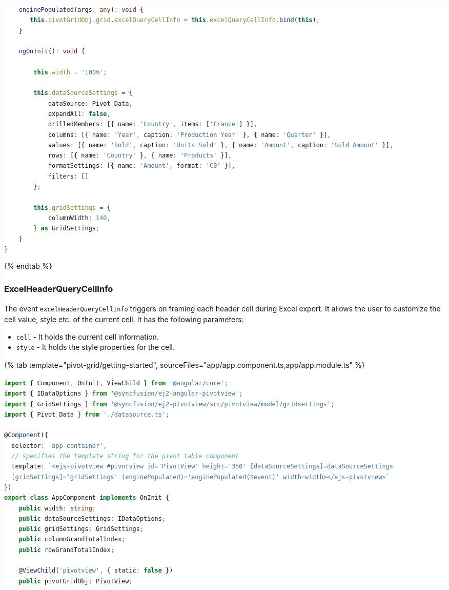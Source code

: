 ```typescript
    enginePopulated(args: any): void {
       this.pivotGridObj.grid.excelQueryCellInfo = this.excelQueryCellInfo.bind(this);
    }

    ngOnInit(): void {

        this.width = '100%';

        this.dataSourceSettings = {
            dataSource: Pivot_Data,
            expandAll: false,
            drilledMembers: [{ name: 'Country', items: ['France'] }],
            columns: [{ name: 'Year', caption: 'Production Year' }, { name: 'Quarter' }],
            values: [{ name: 'Sold', caption: 'Units Sold' }, { name: 'Amount', caption: 'Sold Amount' }],
            rows: [{ name: 'Country' }, { name: 'Products' }],
            formatSettings: [{ name: 'Amount', format: 'C0' }],
            filters: []
        };

        this.gridSettings = {
            columnWidth: 140,
        } as GridSettings;
    }
}

```

{% endtab %}

### ExcelHeaderQueryCellInfo

The event `excelHeaderQueryCellInfo` triggers on framing each header cell during Excel export. It allows the user to customize the cell value, style etc. of the current cell. It has the following parameters:

* `cell` - It holds the current cell information.
* `style`  -  It holds the style properties for the cell.

{% tab template="pivot-grid/getting-started", sourceFiles="app/app.component.ts,app/app.module.ts" %}

```typescript
import { Component, OnInit, ViewChild } from '@angular/core';
import { IDataOptions } from '@syncfusion/ej2-angular-pivotview';
import { GridSettings } from '@syncfusion/ej2-pivotview/src/pivotview/model/gridsettings';
import { Pivot_Data } from './datasource.ts';

@Component({
  selector: 'app-container',
  // specifies the template string for the pivot table component
  template: `<ejs-pivotview #pivotview id='PivotView' height='350' [dataSourceSettings]=dataSourceSettings
  [gridSettings]='gridSettings' (enginePopulated)='enginePopulated($event)' width=width></ejs-pivotview>`
})
export class AppComponent implements OnInit {
    public width: string;
    public dataSourceSettings: IDataOptions;
    public gridSettings: GridSettings;
    public columnGrandTotalIndex;
    public rowGrandTotalIndex;

    @ViewChild('pivotview', { static: false })
    public pivotGridObj: PivotView;
```